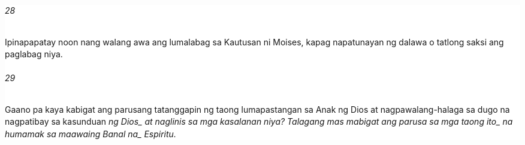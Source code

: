 
















###### 28 










Ipinapapatay noon nang walang awa ang lumalabag sa Kautusan ni Moises, kapag napatunayan ng dalawa o tatlong saksi ang paglabag niya. 





















###### 29 










Gaano pa kaya kabigat ang parusang tatanggapin ng taong lumapastangan sa Anak ng Dios at nagpawalang-halaga sa dugo na nagpatibay sa kasunduan <i class="trans-change">ng Dios_ at naglinis sa mga kasalanan niya? <i class="trans-change">Talagang mas mabigat ang parusa sa mga taong ito_ na humamak sa maawaing <i class="trans-change">Banal na_ Espiritu. 


















